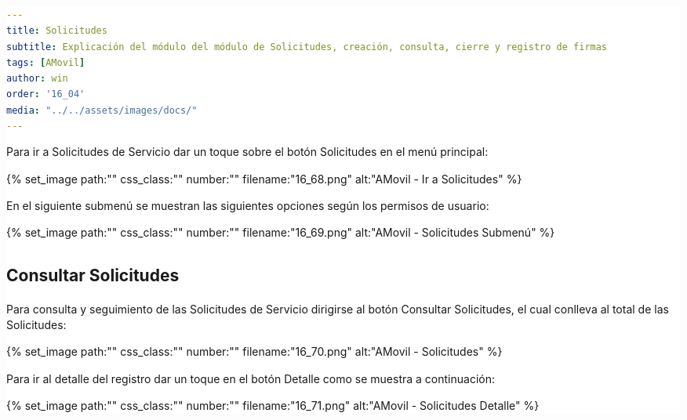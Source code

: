 ```yaml
---
title: Solicitudes 
subtitle: Explicación del módulo del módulo de Solicitudes, creación, consulta, cierre y registro de firmas
tags: [AMovil]
author: win
order: '16_04'
media: "../../assets/images/docs/"
---
```

Para ir a Solicitudes de Servicio dar un toque sobre el botón <a class="btn cl-black bg-white pl-2 pr-3 bd-blue"><span class="iconify cl-black fs-2 pr-1" data-icon="mdi-card-text-outline"></span> Solicitudes</a> en el menú principal:

{% set_image
  path:""
  css_class:""
  number:""
  filename:"16_68.png"
  alt:"AMovil - Ir a Solicitudes"
%}

En el siguiente submenú se muestran las siguientes opciones según los permisos de usuario:

{% set_image
  path:""
  css_class:""
  number:""
  filename:"16_69.png"
  alt:"AMovil - Solicitudes Submenú"
%}

## Consultar Solicitudes

Para consulta y seguimiento de las Solicitudes de Servicio dirigirse al botón <a class="btn cl-black bg-white bd-gray px-4"><span class="iconify cl-black" data-icon="mdi-magnify"></span> Consultar Solicitudes</a>, el cual conlleva al total de las Solicitudes:

{% set_image
  path:""
  css_class:""
  number:""
  filename:"16_70.png"
  alt:"AMovil - Solicitudes"
%}

Para ir al detalle del registro dar un toque en el botón  <a class="btn cl-black bg-yellow-light bd-yellow px-6"> Detalle</a> como se muestra a continuación:

{% set_image
  path:""
  css_class:""
  number:""
  filename:"16_71.png"
  alt:"AMovil - Solicitudes Detalle"
%}
